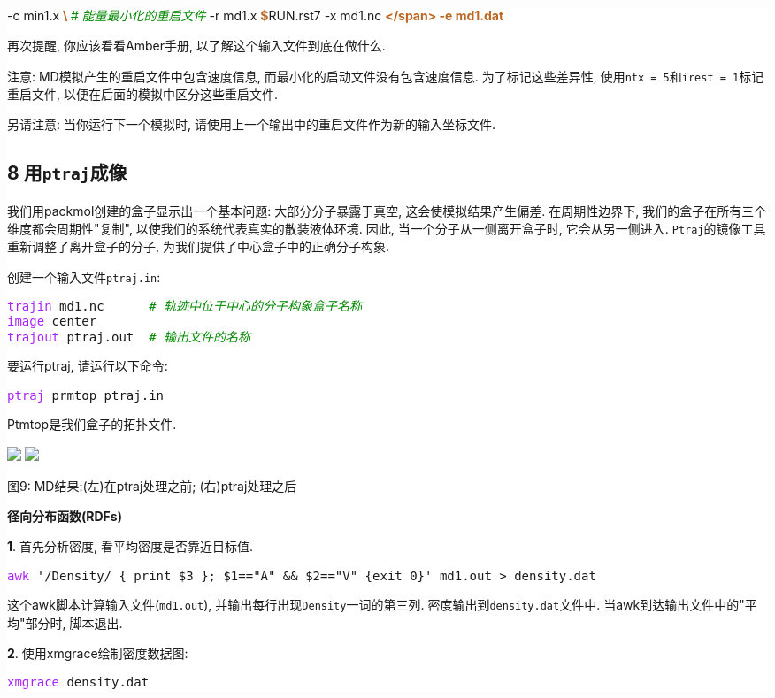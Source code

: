 -c min1.x          <span style="color: #BB6622; font-weight: bold">\ </span><span style="color: #008800; font-style: italic"># 能量最小化的重启文件</span>
-r md1.x <span style="color: #BB6622; font-weight: bold">\$</span>RUN.rst7
-x md1.nc <span style="color: #BB6622; font-weight: bold">\</span>
-e md1.dat
</pre></div>
</td></tr></table>

再次提醒, 你应该看看Amber手册, 以了解这个输入文件到底在做什么.

注意: MD模拟产生的重启文件中包含速度信息, 而最小化的启动文件没有包含速度信息. 为了标记这些差异性, 使用`ntx = 5`和`irest = 1`标记重启文件, 以便在后面的模拟中区分这些重启文件.

另请注意: 当你运行下一个模拟时, 请使用上一个输出中的重启文件作为新的输入坐标文件.

## 8 用`ptraj`成像

我们用packmol创建的盒子显示出一个基本问题: 大部分分子暴露于真空, 这会使模拟结果产生偏差. 在周期性边界下, 我们的盒子在所有三个维度都会周期性"复制", 以使我们的系统代表真实的散装液体环境. 因此, 当一个分子从一侧离开盒子时, 它会从另一侧进入. `Ptraj`的镜像工具重新调整了离开盒子的分子, 为我们提供了中心盒子中的正确分子构象.

创建一个输入文件`ptraj.in`:

<div class="highlight"><pre style="line-height:125%"><span style="color:#A2F">trajin</span> md1.nc    <span style="color:#080;font-style:italic">  # 轨迹中位于中心的分子构象盒子名称</span>
<span style="color:#A2F">image</span> center
<span style="color:#A2F">trajout</span> ptraj.out<span style="color:#080;font-style:italic">  # 输出文件的名称</span>
</pre></div>

要运行ptraj, 请运行以下命令:

<div class="highlight"><pre style="line-height:125%"><span style="color:#A2F">ptraj</span> prmtop ptraj.in
</pre></div>

Ptmtop是我们盒子的拓扑文件.

![](http://ambermd.org/tutorials/advanced/tutorial15/10_Users_case_projects_ionic_liquids_mdionic2.jpg)
![](http://ambermd.org/tutorials/advanced/tutorial15/11_Users_case_projects_ionic_liquids_image.jpg)

图9: MD结果:(左)在ptraj处理之前; (右)ptraj处理之后

__径向分布函数(RDFs)__

__1__. 首先分析密度, 看平均密度是否靠近目标值.

<div class="highlight"><pre style="line-height:125%"><span style="color:#A2F">awk</span> '/Density/ { print $3 }; $1=="A" && $2=="V" {exit 0}' md1.out > density.dat
</pre></div>

这个awk脚本计算输入文件(`md1.out`), 并输出每行出现`Density`一词的第三列. 密度输出到`density.dat`文件中. 当awk到达输出文件中的"平均"部分时, 脚本退出.

__2__. 使用xmgrace绘制密度数据图:

<div class="highlight"><pre style="line-height:125%"><span style="color:#A2F">xmgrace</span> density.dat
</pre></div>
